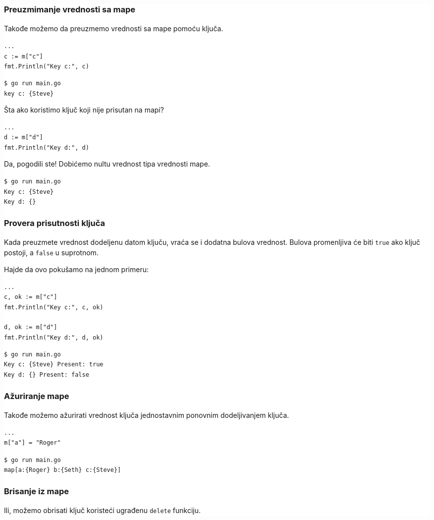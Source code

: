### Preuzmimanje vrednosti sa mape

Takođe možemo da preuzmemo vrednosti sa mape pomoću ključa.
```
...
c := m["c"]
fmt.Println("Key c:", c)
```
	$ go run main.go
	key c: {Steve}
Šta ako koristimo ključ koji nije prisutan na mapi?
```
...
d := m["d"]
fmt.Println("Key d:", d)
```
Da, pogodili ste! Dobićemo nultu vrednost tipa vrednosti mape.

	$ go run main.go
	Key c: {Steve}
	Key d: {}

### Provera prisutnosti ključa 

Kada preuzmete vrednost dodeljenu datom ključu, vraća se i dodatna bulova vrednost. Bulova promenljiva će biti `true` ako ključ postoji, a `false` u suprotnom.

Hajde da ovo pokušamo na jednom primeru:
```
...
c, ok := m["c"]
fmt.Println("Key c:", c, ok)

d, ok := m["d"]
fmt.Println("Key d:", d, ok)
```
	$ go run main.go
	Key c: {Steve} Present: true
	Key d: {} Present: false

### Ažuriranje mape

Takođe možemo ažurirati vrednost ključa jednostavnim ponovnim dodeljivanjem ključa.
```
...
m["a"] = "Roger"
```
	$ go run main.go
	map[a:{Roger} b:{Seth} c:{Steve}]

### Brisanje iz mape

Ili, možemo obrisati ključ koristeći ugrađenu `delete` funkciju.
